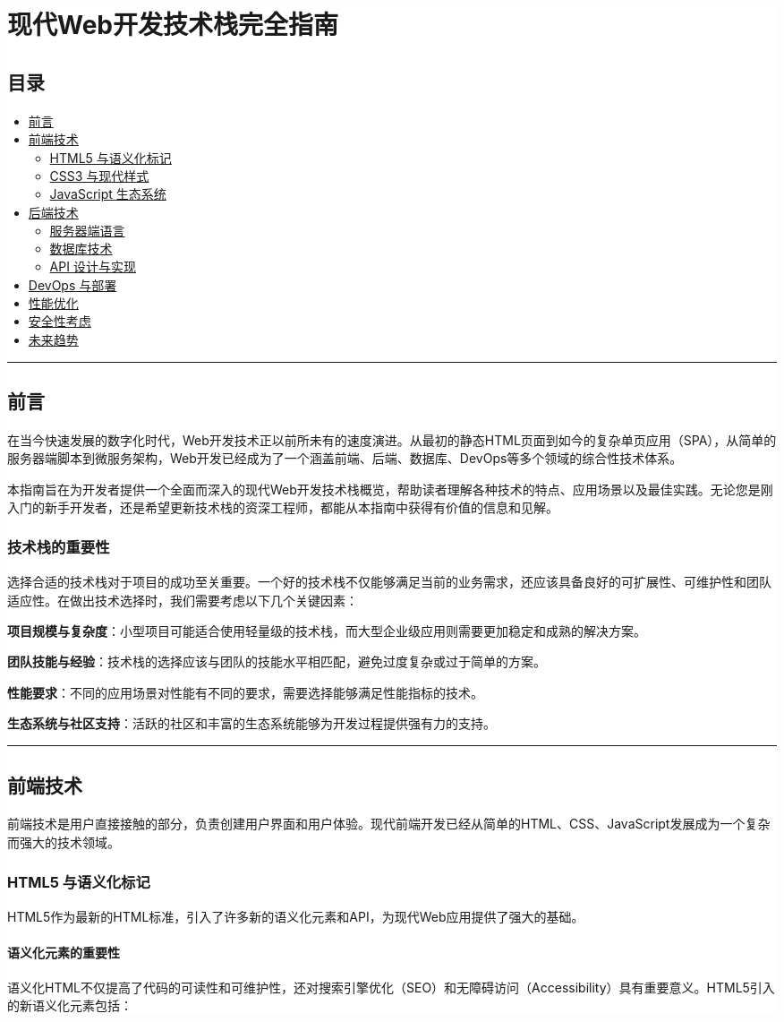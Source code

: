 # 现代Web开发技术栈完全指南

## 目录

- [前言](#前言)
- [前端技术](#前端技术)
  - [HTML5 与语义化标记](#html5-与语义化标记)
  - [CSS3 与现代样式](#css3-与现代样式)
  - [JavaScript 生态系统](#javascript-生态系统)
- [后端技术](#后端技术)
  - [服务器端语言](#服务器端语言)
  - [数据库技术](#数据库技术)
  - [API 设计与实现](#api-设计与实现)
- [DevOps 与部署](#devops-与部署)
- [性能优化](#性能优化)
- [安全性考虑](#安全性考虑)
- [未来趋势](#未来趋势)

---

## 前言

在当今快速发展的数字化时代，Web开发技术正以前所未有的速度演进。从最初的静态HTML页面到如今的复杂单页应用（SPA），从简单的服务器端脚本到微服务架构，Web开发已经成为了一个涵盖前端、后端、数据库、DevOps等多个领域的综合性技术体系。

本指南旨在为开发者提供一个全面而深入的现代Web开发技术栈概览，帮助读者理解各种技术的特点、应用场景以及最佳实践。无论您是刚入门的新手开发者，还是希望更新技术栈的资深工程师，都能从本指南中获得有价值的信息和见解。

### 技术栈的重要性

选择合适的技术栈对于项目的成功至关重要。一个好的技术栈不仅能够满足当前的业务需求，还应该具备良好的可扩展性、可维护性和团队适应性。在做出技术选择时，我们需要考虑以下几个关键因素：

**项目规模与复杂度**：小型项目可能适合使用轻量级的技术栈，而大型企业级应用则需要更加稳定和成熟的解决方案。

**团队技能与经验**：技术栈的选择应该与团队的技能水平相匹配，避免过度复杂或过于简单的方案。

**性能要求**：不同的应用场景对性能有不同的要求，需要选择能够满足性能指标的技术。

**生态系统与社区支持**：活跃的社区和丰富的生态系统能够为开发过程提供强有力的支持。

---

## 前端技术

前端技术是用户直接接触的部分，负责创建用户界面和用户体验。现代前端开发已经从简单的HTML、CSS、JavaScript发展成为一个复杂而强大的技术领域。

### HTML5 与语义化标记

HTML5作为最新的HTML标准，引入了许多新的语义化元素和API，为现代Web应用提供了强大的基础。

#### 语义化元素的重要性

语义化HTML不仅提高了代码的可读性和可维护性，还对搜索引擎优化（SEO）和无障碍访问（Accessibility）具有重要意义。HTML5引入的新语义化元素包括：

